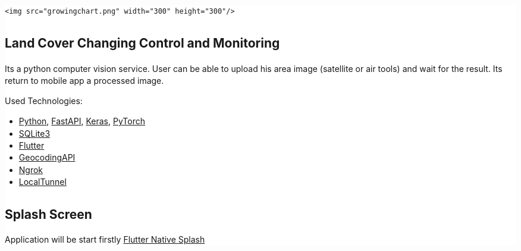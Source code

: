     <img src="growingchart.png" width="300" height="300"/>
</p>

## Land Cover Changing Control and Monitoring

Its a python computer vision service. User can be able to upload his area image (satellite or air tools) and wait for the result. Its return to mobile app a processed image.

Used Technologies:

- [Python](https://www.python.org/), [FastAPI](https://fastapi.tiangolo.com/), [Keras](https://keras.io/), [PyTorch](https://pytorch.org/)
- [SQLite3](https://www.sqlite.org/index.html)
- [Flutter](https://flutter.dev/)
- [GeocodingAPI](https://docs.mapbox.com/help/glossary/geocoding-api/)
- [Ngrok](https://ngrok.com/)
- [LocalTunnel](https://localtunnel.github.io/www/)





## Splash Screen

Application will be start firstly [Flutter Native Splash](https://pub.dev/documentation/flutter_native_splash/latest/)
